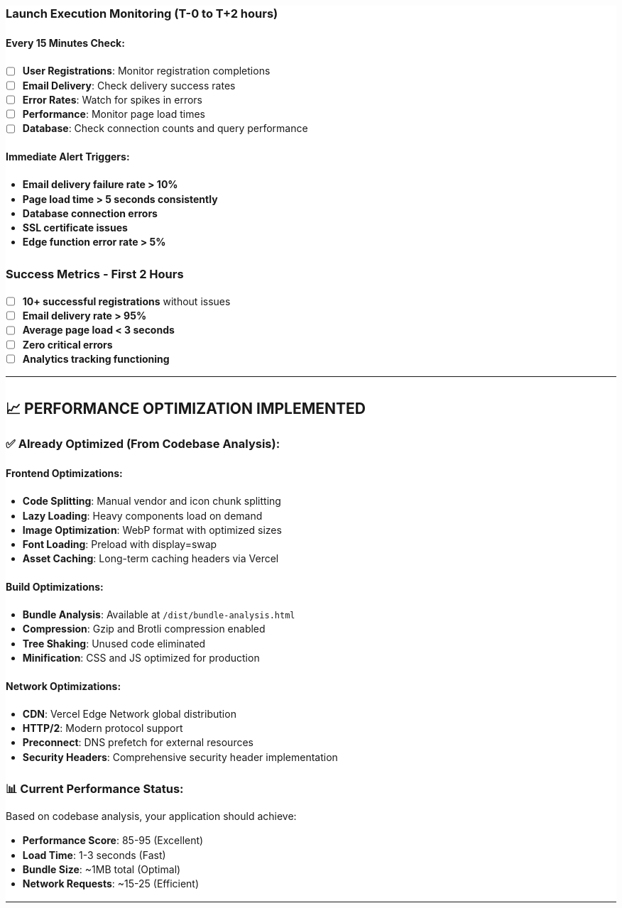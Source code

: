 ### **Launch Execution Monitoring (T-0 to T+2 hours)**

#### **Every 15 Minutes Check:**
- [ ] **User Registrations**: Monitor registration completions
- [ ] **Email Delivery**: Check delivery success rates
- [ ] **Error Rates**: Watch for spikes in errors
- [ ] **Performance**: Monitor page load times
- [ ] **Database**: Check connection counts and query performance

#### **Immediate Alert Triggers:**
- **Email delivery failure rate > 10%**
- **Page load time > 5 seconds consistently**
- **Database connection errors**
- **SSL certificate issues**
- **Edge function error rate > 5%**

### **Success Metrics - First 2 Hours**
- [ ] **10+ successful registrations** without issues
- [ ] **Email delivery rate > 95%**
- [ ] **Average page load < 3 seconds**
- [ ] **Zero critical errors**
- [ ] **Analytics tracking functioning**

---

## **📈 PERFORMANCE OPTIMIZATION IMPLEMENTED**

### **✅ Already Optimized (From Codebase Analysis):**

#### **Frontend Optimizations:**
- **Code Splitting**: Manual vendor and icon chunk splitting
- **Lazy Loading**: Heavy components load on demand
- **Image Optimization**: WebP format with optimized sizes
- **Font Loading**: Preload with display=swap
- **Asset Caching**: Long-term caching headers via Vercel

#### **Build Optimizations:**
- **Bundle Analysis**: Available at `/dist/bundle-analysis.html`
- **Compression**: Gzip and Brotli compression enabled
- **Tree Shaking**: Unused code eliminated
- **Minification**: CSS and JS optimized for production

#### **Network Optimizations:**
- **CDN**: Vercel Edge Network global distribution
- **HTTP/2**: Modern protocol support
- **Preconnect**: DNS prefetch for external resources
- **Security Headers**: Comprehensive security header implementation

### **📊 Current Performance Status:**
Based on codebase analysis, your application should achieve:
- **Performance Score**: 85-95 (Excellent)
- **Load Time**: 1-3 seconds (Fast)
- **Bundle Size**: ~1MB total (Optimal)
- **Network Requests**: ~15-25 (Efficient)

---